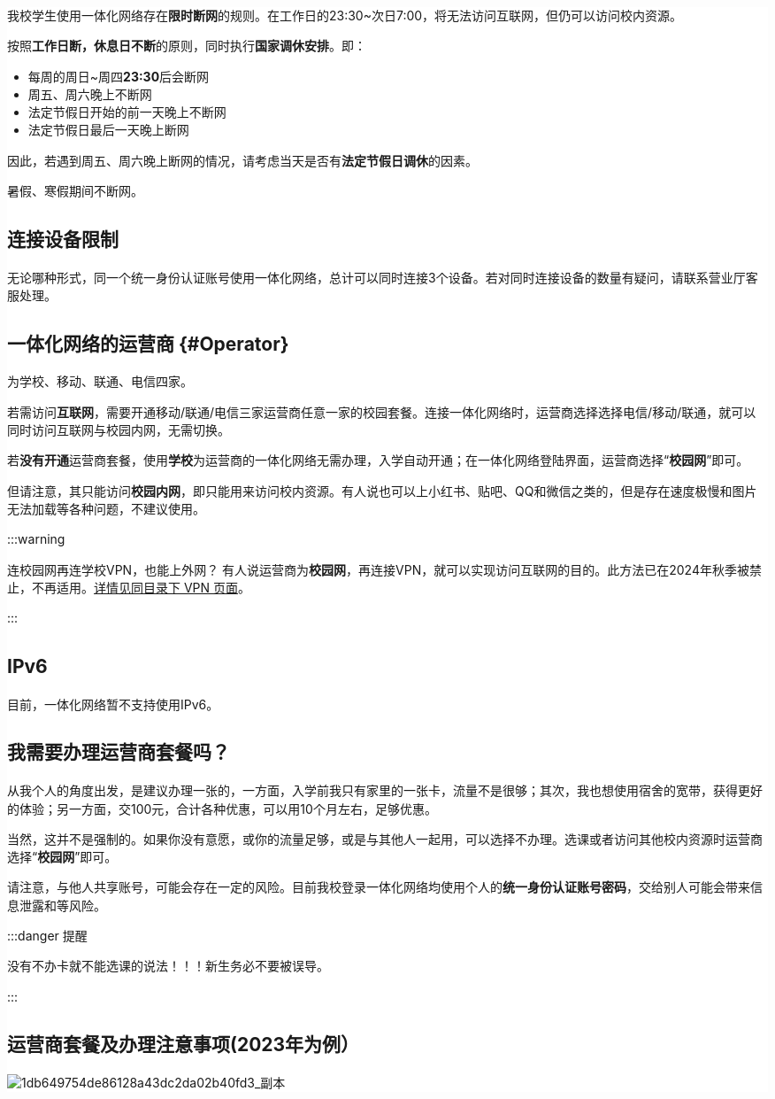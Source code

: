 我校学生使用一体化网络存在**限时断网**的规则。在工作日的23:30~次日7:00，将无法访问互联网，但仍可以访问校内资源。

按照**工作日断，休息日不断**的原则，同时执行**国家调休安排**。即：

- 每周的周日~周四**23:30**后会断网
- 周五、周六晚上不断网
- 法定节假日开始的前一天晚上不断网
- 法定节假日最后一天晚上断网

因此，若遇到周五、周六晚上断网的情况，请考虑当天是否有**法定节假日调休**的因素。

暑假、寒假期间不断网。

## 连接设备限制

无论哪种形式，同一个统一身份认证账号使用一体化网络，总计可以同时连接3个设备。若对同时连接设备的数量有疑问，请联系营业厅客服处理。

## 一体化网络的运营商 {#Operator}

为学校、移动、联通、电信四家。

若需访问**互联网**，需要开通移动/联通/电信三家运营商任意一家的校园套餐。连接一体化网络时，运营商选择选择电信/移动/联通，就可以同时访问互联网与校园内网，无需切换。

若**没有开通**运营商套餐，使用**学校**为运营商的一体化网络无需办理，入学自动开通；在一体化网络登陆界面，运营商选择“**校园网**”即可。

但请注意，其只能访问**校园内网**，即只能用来访问校内资源。有人说也可以上小红书、贴吧、QQ和微信之类的，但是存在速度极慢和图片无法加载等各种问题，不建议使用。

:::warning

连校园网再连学校VPN，也能上外网？
有人说运营商为**校园网**，再连接VPN，就可以实现访问互联网的目的。此方法已在2024年秋季被禁止，不再适用。[详情见同目录下 VPN 页面](https://live.cumt.asia/Life/Network/VPN.html)。

:::



## IPv6

目前，一体化网络暂不支持使用IPv6。

## 我需要办理运营商套餐吗？

从我个人的角度出发，是建议办理一张的，一方面，入学前我只有家里的一张卡，流量不是很够；其次，我也想使用宿舍的宽带，获得更好的体验；另一方面，交100元，合计各种优惠，可以用10个月左右，足够优惠。

当然，这并不是强制的。如果你没有意愿，或你的流量足够，或是与其他人一起用，可以选择不办理。选课或者访问其他校内资源时运营商选择“**校园网**”即可。

请注意，与他人共享账号，可能会存在一定的风险。目前我校登录一体化网络均使用个人的**统一身份认证账号密码**，交给别人可能会带来信息泄露和等风险。

:::danger 提醒

没有不办卡就不能选课的说法！！！新生务必不要被误导。

:::

## 运营商套餐及办理注意事项(2023年为例）

![1db649754de86128a43dc2da02b40fd3_副本](https://s2.loli.net/2023/07/27/5psvd8FTtW7Oqrg.jpg)
